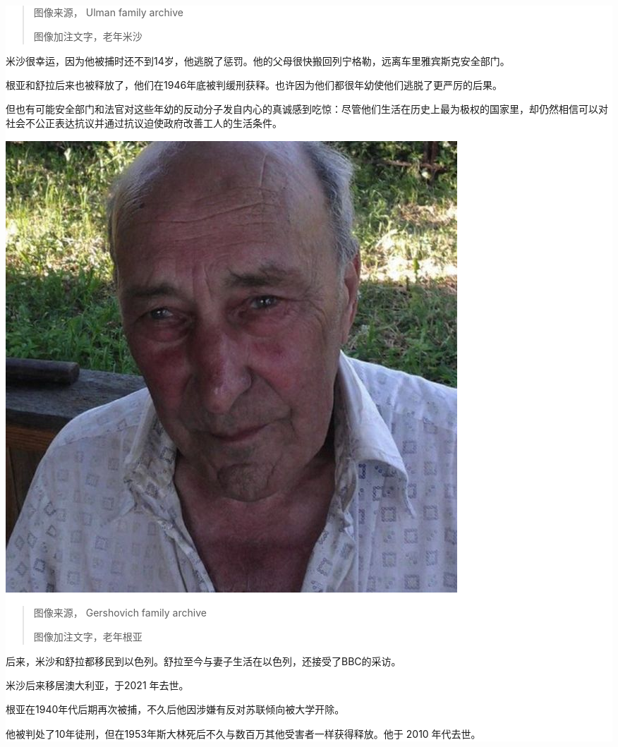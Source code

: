 > 图像来源，  Ulman family archive
>
> 图像加注文字，老年米沙

米沙很幸运，因为他被捕时还不到14岁，他逃脱了惩罚。他的父母很快搬回列宁格勒，远离车里雅宾斯克安全部门。

根亚和舒拉后来也被释放了，他们在1946年底被判缓刑获释。也许因为他们都很年幼使他们逃脱了更严厉的后果。

但也有可能安全部门和法官对这些年幼的反动分子发自内心的真诚感到吃惊：尽管他们生活在历史上最为极权的国家里，却仍然相信可以对社会不公正表达抗议并通过抗议迫使政府改善工人的生活条件。

![老年根亚](_128830473_5ba96a2e-d443-4fe0-8b32-9ce4e6b98bba.jpg)

> 图像来源，  Gershovich family archive
>
> 图像加注文字，老年根亚

后来，米沙和舒拉都移民到以色列。舒拉至今与妻子生活在以色列，还接受了BBC的采访。

米沙后来移居澳大利亚，于2021 年去世。

根亚在1940年代后期再次被捕，不久后他因涉嫌有反对苏联倾向被大学开除。

他被判处了10年徒刑，但在1953年斯大林死后不久与数百万其他受害者一样获得释放。他于 2010 年代去世。


